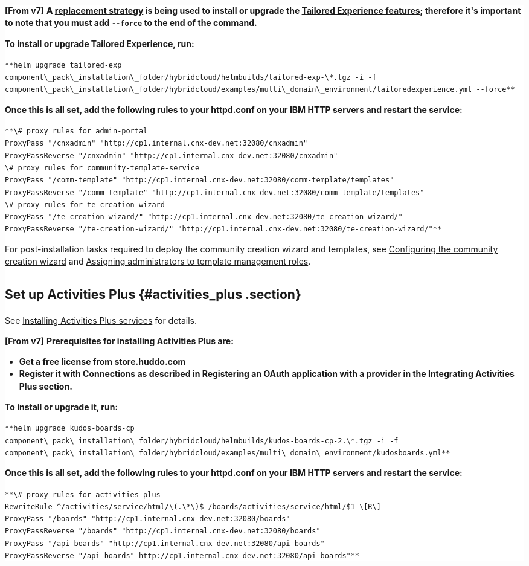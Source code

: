**\[From v7\]** **A [replacement strategy](cp_install_upgrade_container.md) is being used to install or upgrade the [Tailored Experience features](cp_install_offerings.md); therefore it's important to note that you must add `--force` to the end of the command.**

**To install or upgrade Tailored Experience, run:**

``` {#codeblock_xtd_xlp_fvb}
**helm upgrade tailored-exp 
component\_pack\_installation\_folder/hybridcloud/helmbuilds/tailored-exp-\*.tgz -i -f 
component\_pack\_installation\_folder/hybridcloud/examples/multi\_domain\_environment/tailoredexperience.yml --force**
```

**Once this is all set, add the following rules to your httpd.conf on your IBM HTTP servers and restart the service:**

``` {#codeblock_ytd_xlp_fvb}
**\# proxy rules for admin-portal
ProxyPass "/cnxadmin" "http://cp1.internal.cnx-dev.net:32080/cnxadmin"  
ProxyPassReverse "/cnxadmin" "http://cp1.internal.cnx-dev.net:32080/cnxadmin"
\# proxy rules for community-template-service
ProxyPass "/comm-template" "http://cp1.internal.cnx-dev.net:32080/comm-template/templates" 
ProxyPassReverse "/comm-template" "http://cp1.internal.cnx-dev.net:32080/comm-template/templates"
\# proxy rules for te-creation-wizard
ProxyPass "/te-creation-wizard/" "http://cp1.internal.cnx-dev.net:32080/te-creation-wizard/" 
ProxyPassReverse "/te-creation-wizard/" "http://cp1.internal.cnx-dev.net:32080/te-creation-wizard/"**
```

For post-installation tasks required to deploy the community creation wizard and templates, see [Configuring the community creation wizard](t_configure_community_wizard.md) and [Assigning administrators to template management roles](../admin/t_admin_comm_templates_assign_admins.md).

## Set up Activities Plus {#activities_plus .section}

See [Installing Activities Plus services](cp_3p_install_ap_services.md) for details.

**\[From v7\]** **Prerequisites for installing Activities Plus are:**

-   **Get a free license from store.huddo.com**
-   **Register it with Connections as described in [Registering an OAuth application with a provider](cp_3p_config_ap_oauth.md) in the Integrating Activities Plus section.**

**To install or upgrade it, run:**

``` {#codeblock_rbn_1np_fvb}
**helm upgrade kudos-boards-cp 
component\_pack\_installation\_folder/hybridcloud/helmbuilds/kudos-boards-cp-2.\*.tgz -i -f 
component\_pack\_installation\_folder/hybridcloud/examples/multi\_domain\_environment/kudosboards.yml**
```

**Once this is all set, add the following rules to your httpd.conf on your IBM HTTP servers and restart the service:**

``` {#codeblock_sbn_1np_fvb}
**\# proxy rules for activities plus 
RewriteRule ^/activities/service/html/\(.\*\)$ /boards/activities/service/html/$1 \[R\] 
ProxyPass "/boards" "http://cp1.internal.cnx-dev.net:32080/boards" 
ProxyPassReverse "/boards" "http://cp1.internal.cnx-dev.net:32080/boards" 
ProxyPass "/api-boards" "http://cp1.internal.cnx-dev.net:32080/api-boards" 
ProxyPassReverse "/api-boards" http://cp1.internal.cnx-dev.net:32080/api-boards"**
```
